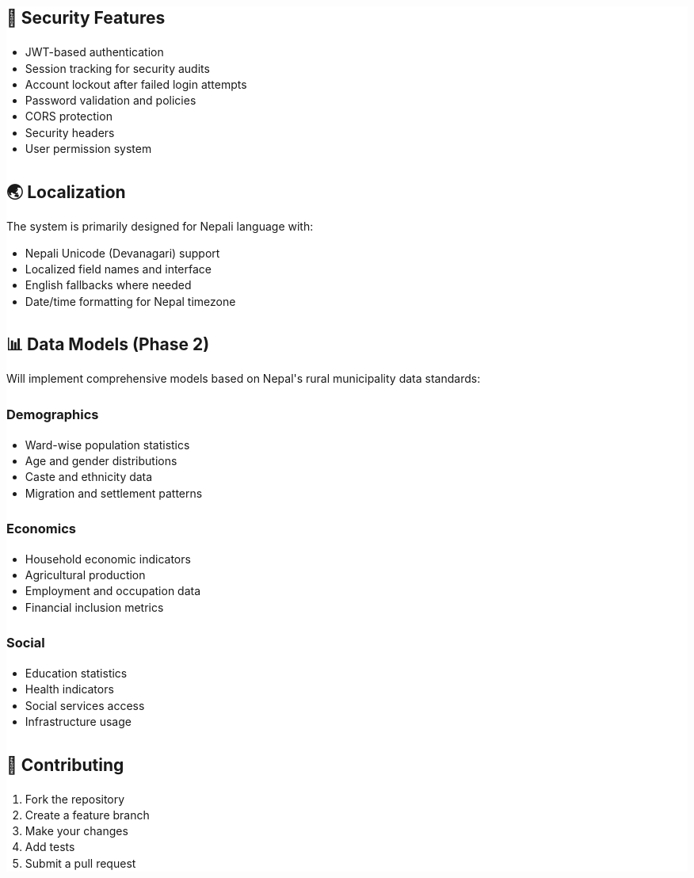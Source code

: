 ## 🔐 Security Features

- JWT-based authentication
- Session tracking for security audits
- Account lockout after failed login attempts
- Password validation and policies
- CORS protection
- Security headers
- User permission system

## 🌏 Localization

The system is primarily designed for Nepali language with:

- Nepali Unicode (Devanagari) support
- Localized field names and interface
- English fallbacks where needed
- Date/time formatting for Nepal timezone

## 📊 Data Models (Phase 2)

Will implement comprehensive models based on Nepal's rural municipality data standards:

### Demographics

- Ward-wise population statistics
- Age and gender distributions
- Caste and ethnicity data
- Migration and settlement patterns

### Economics

- Household economic indicators
- Agricultural production
- Employment and occupation data
- Financial inclusion metrics

### Social

- Education statistics
- Health indicators
- Social services access
- Infrastructure usage

## 🤝 Contributing

1. Fork the repository
2. Create a feature branch
3. Make your changes
4. Add tests
5. Submit a pull request
